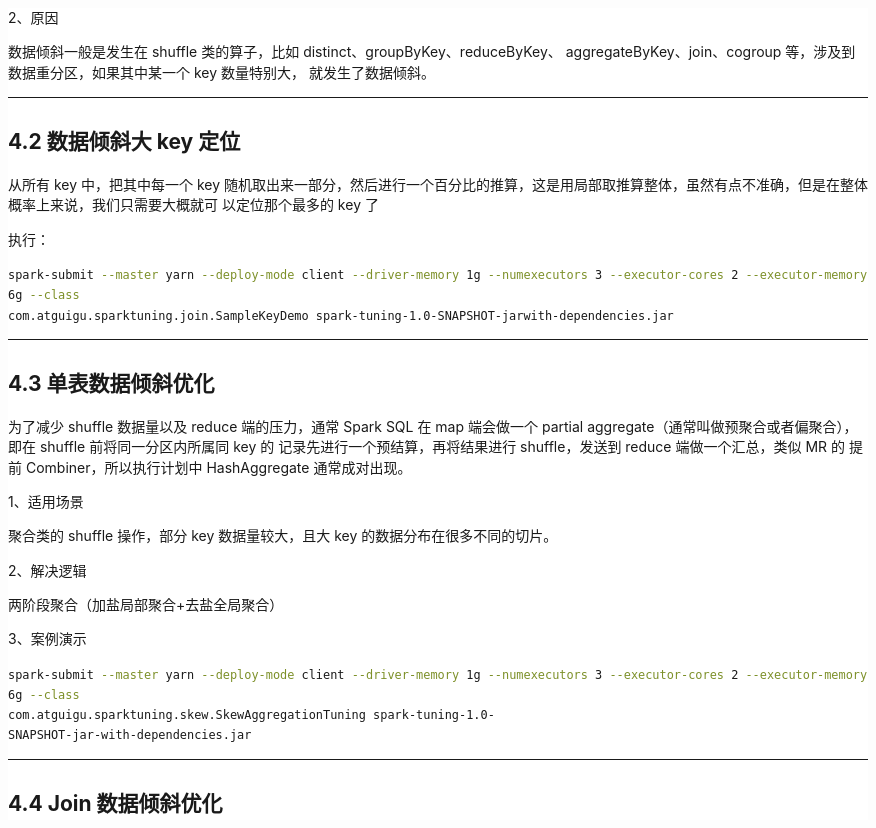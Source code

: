 2、原因

数据倾斜一般是发生在 shuffle 类的算子，比如 distinct、groupByKey、reduceByKey、 aggregateByKey、join、cogroup 等，涉及到数据重分区，如果其中某一个 key 数量特别大， 就发生了数据倾斜。



---



## 4.2 数据倾斜大 key 定位



从所有 key 中，把其中每一个 key 随机取出来一部分，然后进行一个百分比的推算，这是用局部取推算整体，虽然有点不准确，但是在整体概率上来说，我们只需要大概就可 以定位那个最多的 key 了

执行：

```bash
spark-submit --master yarn --deploy-mode client --driver-memory 1g --numexecutors 3 --executor-cores 2 --executor-memory 6g --class
com.atguigu.sparktuning.join.SampleKeyDemo spark-tuning-1.0-SNAPSHOT-jarwith-dependencies.jar
```



---



## 4.3 单表数据倾斜优化



为了减少 shuffle 数据量以及 reduce 端的压力，通常 Spark SQL 在 map 端会做一个 partial aggregate（通常叫做预聚合或者偏聚合），即在 shuffle 前将同一分区内所属同 key 的 记录先进行一个预结算，再将结果进行 shuffle，发送到 reduce 端做一个汇总，类似 MR 的 提前 Combiner，所以执行计划中 HashAggregate 通常成对出现。

1、适用场景 

聚合类的 shuffle 操作，部分 key 数据量较大，且大 key 的数据分布在很多不同的切片。

2、解决逻辑

两阶段聚合（加盐局部聚合+去盐全局聚合）

3、案例演示

```bash
spark-submit --master yarn --deploy-mode client --driver-memory 1g --numexecutors 3 --executor-cores 2 --executor-memory 6g --class
com.atguigu.sparktuning.skew.SkewAggregationTuning spark-tuning-1.0-
SNAPSHOT-jar-with-dependencies.jar
```



---



## 4.4 Join 数据倾斜优化
